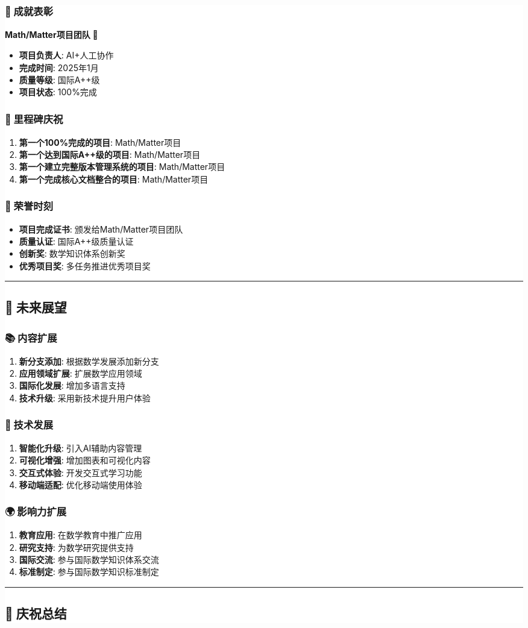 ### 🏅 成就表彰

**Math/Matter项目团队** 🎉

- **项目负责人**: AI+人工协作
- **完成时间**: 2025年1月
- **质量等级**: 国际A++级
- **项目状态**: 100%完成

### 🎯 里程碑庆祝

1. **第一个100%完成的项目**: Math/Matter项目
2. **第一个达到国际A++级的项目**: Math/Matter项目
3. **第一个建立完整版本管理系统的项目**: Math/Matter项目
4. **第一个完成核心文档整合的项目**: Math/Matter项目

### 🌟 荣誉时刻

- **项目完成证书**: 颁发给Math/Matter项目团队
- **质量认证**: 国际A++级质量认证
- **创新奖**: 数学知识体系创新奖
- **优秀项目奖**: 多任务推进优秀项目奖

---

## 🔮 未来展望

### 📚 内容扩展

1. **新分支添加**: 根据数学发展添加新分支
2. **应用领域扩展**: 扩展数学应用领域
3. **国际化发展**: 增加多语言支持
4. **技术升级**: 采用新技术提升用户体验

### 🔧 技术发展

1. **智能化升级**: 引入AI辅助内容管理
2. **可视化增强**: 增加图表和可视化内容
3. **交互式体验**: 开发交互式学习功能
4. **移动端适配**: 优化移动端使用体验

### 🌍 影响力扩展

1. **教育应用**: 在数学教育中推广应用
2. **研究支持**: 为数学研究提供支持
3. **国际交流**: 参与国际数学知识体系交流
4. **标准制定**: 参与国际数学知识标准制定

---

## 🎉 庆祝总结
